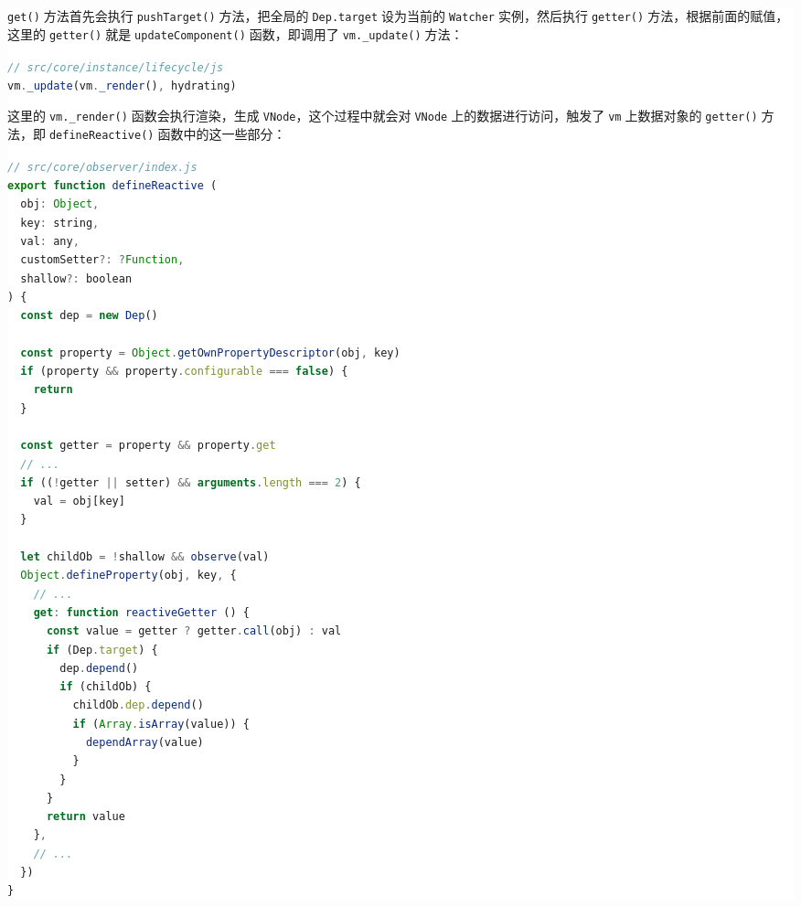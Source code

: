 `get()` 方法首先会执行 `pushTarget()` 方法，把全局的 `Dep.target` 设为当前的 `Watcher` 实例，然后执行 `getter()` 方法，根据前面的赋值，这里的 `getter()` 就是 `updateComponent()` 函数，即调用了 `vm._update()` 方法：

```js
// src/core/instance/lifecycle/js
vm._update(vm._render(), hydrating)
```

这里的 `vm._render()` 函数会执行渲染，生成 `VNode`，这个过程中就会对 `VNode` 上的数据进行访问，触发了 `vm` 上数据对象的 `getter()` 方法，即 `defineReactive()` 函数中的这一些部分：

```js
// src/core/observer/index.js
export function defineReactive (
  obj: Object,
  key: string,
  val: any,
  customSetter?: ?Function,
  shallow?: boolean
) {
  const dep = new Dep()

  const property = Object.getOwnPropertyDescriptor(obj, key)
  if (property && property.configurable === false) {
    return
  }

  const getter = property && property.get
  // ...
  if ((!getter || setter) && arguments.length === 2) {
    val = obj[key]
  }

  let childOb = !shallow && observe(val)
  Object.defineProperty(obj, key, {
    // ...
    get: function reactiveGetter () {
      const value = getter ? getter.call(obj) : val
      if (Dep.target) {
        dep.depend()
        if (childOb) {
          childOb.dep.depend()
          if (Array.isArray(value)) {
            dependArray(value)
          }
        }
      }
      return value
    },
    // ...
  })
}
```
